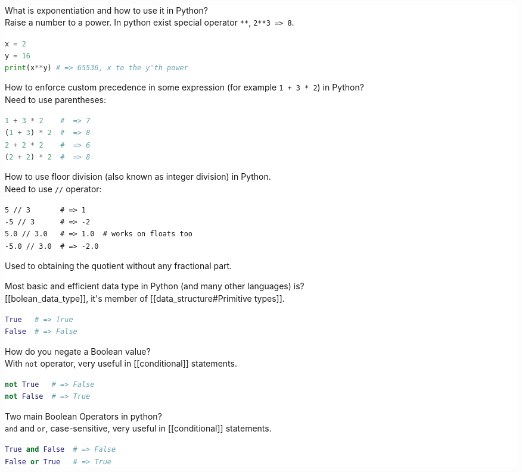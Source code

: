 
What is exponentiation and how to use it in Python?
<br class="f">
Raise a number to a power. In python exist special operator `**`, `2**3 => 8`.
```python
x = 2
y = 16
print(x**y) # => 65536, x to the y'th power
```

How to enforce custom precedence in some expression (for example `1 + 3 * 2`) in
Python?
<br class="f">
Need to use parentheses:
```python
1 + 3 * 2    #  => 7
(1 + 3) * 2  #  => 8
2 + 2 * 2    #  => 6
(2 + 2) * 2  #  => 8
```


How to use floor division (also known as integer division) in Python.
<br class="f">
Need to use `//` operator:
```
5 // 3       # => 1
-5 // 3      # => -2
5.0 // 3.0   # => 1.0  # works on floats too
-5.0 // 3.0  # => -2.0
```
Used to obtaining the quotient without any fractional part.

Most basic and efficient data type in Python (and many other languages) is?
<br class="f">
[[bolean_data_type]], it's member of [[data_structure#Primitive types]].
```python
True   # => True
False  # => False
```


How do you negate a Boolean value?
<br class="f">
With `not` operator, very useful in [[conditional]] statements.
```python
not True   # => False
not False  # => True
```


Two main Boolean Operators in python?
<br class="f">
`and` and `or`, case-sensitive, very useful in [[conditional]] statements.
```python
True and False  # => False
False or True   # => True
```


[^1]: [Learn Python in Y Minutes](https://learnxinyminutes.com/python/)
[^2]: [PEP 8 – Style Guide for Python Code | peps.python.org](https://peps.python.org/pep-0008/)